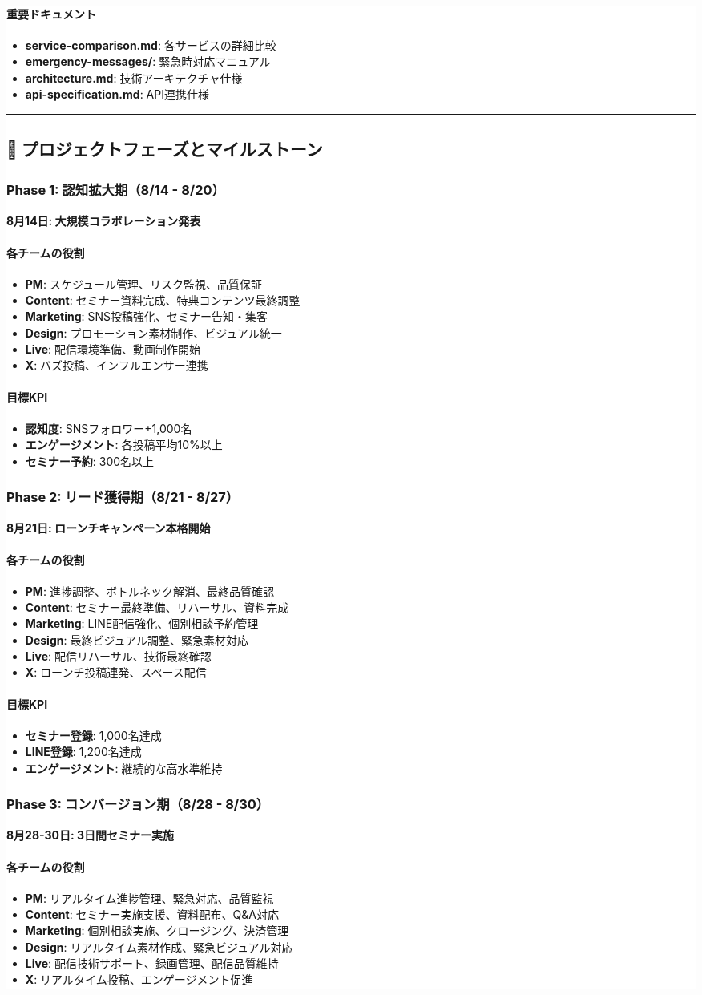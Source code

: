 #### 重要ドキュメント
- **service-comparison.md**: 各サービスの詳細比較
- **emergency-messages/**: 緊急時対応マニュアル
- **architecture.md**: 技術アーキテクチャ仕様
- **api-specification.md**: API連携仕様

---

## 📅 プロジェクトフェーズとマイルストーン

### Phase 1: 認知拡大期（8/14 - 8/20）
**8月14日: 大規模コラボレーション発表**

#### 各チームの役割
- **PM**: スケジュール管理、リスク監視、品質保証
- **Content**: セミナー資料完成、特典コンテンツ最終調整
- **Marketing**: SNS投稿強化、セミナー告知・集客
- **Design**: プロモーション素材制作、ビジュアル統一
- **Live**: 配信環境準備、動画制作開始
- **X**: バズ投稿、インフルエンサー連携

#### 目標KPI
- **認知度**: SNSフォロワー+1,000名
- **エンゲージメント**: 各投稿平均10%以上
- **セミナー予約**: 300名以上

### Phase 2: リード獲得期（8/21 - 8/27）
**8月21日: ローンチキャンペーン本格開始**

#### 各チームの役割
- **PM**: 進捗調整、ボトルネック解消、最終品質確認
- **Content**: セミナー最終準備、リハーサル、資料完成
- **Marketing**: LINE配信強化、個別相談予約管理
- **Design**: 最終ビジュアル調整、緊急素材対応
- **Live**: 配信リハーサル、技術最終確認
- **X**: ローンチ投稿連発、スペース配信

#### 目標KPI
- **セミナー登録**: 1,000名達成
- **LINE登録**: 1,200名達成
- **エンゲージメント**: 継続的な高水準維持

### Phase 3: コンバージョン期（8/28 - 8/30）
**8月28-30日: 3日間セミナー実施**

#### 各チームの役割
- **PM**: リアルタイム進捗管理、緊急対応、品質監視
- **Content**: セミナー実施支援、資料配布、Q&A対応
- **Marketing**: 個別相談実施、クロージング、決済管理
- **Design**: リアルタイム素材作成、緊急ビジュアル対応
- **Live**: 配信技術サポート、録画管理、配信品質維持
- **X**: リアルタイム投稿、エンゲージメント促進
